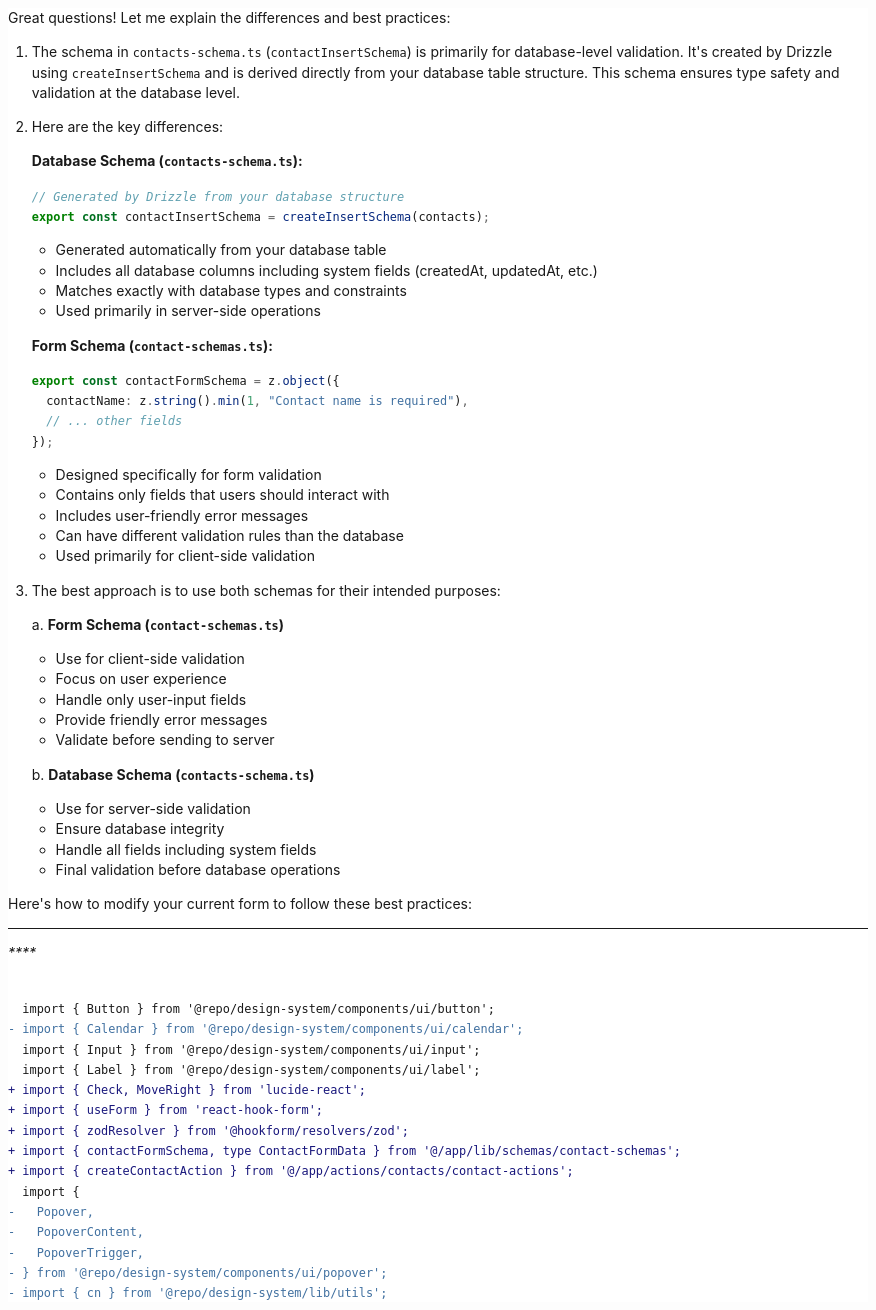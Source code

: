 Great questions! Let me explain the differences and best practices:

1. The schema in `contacts-schema.ts` (`contactInsertSchema`) is primarily for database-level validation. It's created by Drizzle using `createInsertSchema` and is derived directly from your database table structure. This schema ensures type safety and validation at the database level.

2. Here are the key differences:

   **Database Schema (`contacts-schema.ts`):**
   ```typescript
   // Generated by Drizzle from your database structure
   export const contactInsertSchema = createInsertSchema(contacts);
   ```
   - Generated automatically from your database table
   - Includes all database columns including system fields (createdAt, updatedAt, etc.)
   - Matches exactly with database types and constraints
   - Used primarily in server-side operations

   **Form Schema (`contact-schemas.ts`):**
   ```typescript
   export const contactFormSchema = z.object({
     contactName: z.string().min(1, "Contact name is required"),
     // ... other fields
   });
   ```
   - Designed specifically for form validation
   - Contains only fields that users should interact with
   - Includes user-friendly error messages
   - Can have different validation rules than the database
   - Used primarily for client-side validation

3. The best approach is to use both schemas for their intended purposes:

   a. **Form Schema (`contact-schemas.ts`)**
   - Use for client-side validation
   - Focus on user experience
   - Handle only user-input fields
   - Provide friendly error messages
   - Validate before sending to server

   b. **Database Schema (`contacts-schema.ts`)**
   - Use for server-side validation
   - Ensure database integrity
   - Handle all fields including system fields
   - Final validation before database operations

Here's how to modify your current form to follow these best practices:

---

_****_

```diff
  
  import { Button } from '@repo/design-system/components/ui/button';
- import { Calendar } from '@repo/design-system/components/ui/calendar';
  import { Input } from '@repo/design-system/components/ui/input';
  import { Label } from '@repo/design-system/components/ui/label';
+ import { Check, MoveRight } from 'lucide-react';
+ import { useForm } from 'react-hook-form';
+ import { zodResolver } from '@hookform/resolvers/zod';
+ import { contactFormSchema, type ContactFormData } from '@/app/lib/schemas/contact-schemas';
+ import { createContactAction } from '@/app/actions/contacts/contact-actions';
  import {
-   Popover,
-   PopoverContent,
-   PopoverTrigger,
- } from '@repo/design-system/components/ui/popover';
- import { cn } from '@repo/design-system/lib/utils';
```